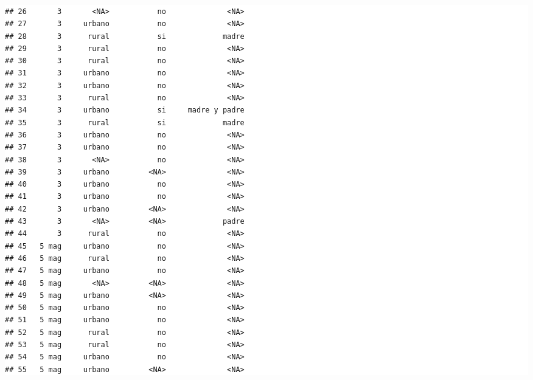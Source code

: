     ## 26       3       <NA>           no              <NA>
    ## 27       3     urbano           no              <NA>
    ## 28       3      rural           si             madre
    ## 29       3      rural           no              <NA>
    ## 30       3      rural           no              <NA>
    ## 31       3     urbano           no              <NA>
    ## 32       3     urbano           no              <NA>
    ## 33       3      rural           no              <NA>
    ## 34       3     urbano           si     madre y padre
    ## 35       3      rural           si             madre
    ## 36       3     urbano           no              <NA>
    ## 37       3     urbano           no              <NA>
    ## 38       3       <NA>           no              <NA>
    ## 39       3     urbano         <NA>              <NA>
    ## 40       3     urbano           no              <NA>
    ## 41       3     urbano           no              <NA>
    ## 42       3     urbano         <NA>              <NA>
    ## 43       3       <NA>         <NA>             padre
    ## 44       3      rural           no              <NA>
    ## 45   5 mag     urbano           no              <NA>
    ## 46   5 mag      rural           no              <NA>
    ## 47   5 mag     urbano           no              <NA>
    ## 48   5 mag       <NA>         <NA>              <NA>
    ## 49   5 mag     urbano         <NA>              <NA>
    ## 50   5 mag     urbano           no              <NA>
    ## 51   5 mag     urbano           no              <NA>
    ## 52   5 mag      rural           no              <NA>
    ## 53   5 mag      rural           no              <NA>
    ## 54   5 mag     urbano           no              <NA>
    ## 55   5 mag     urbano         <NA>              <NA>